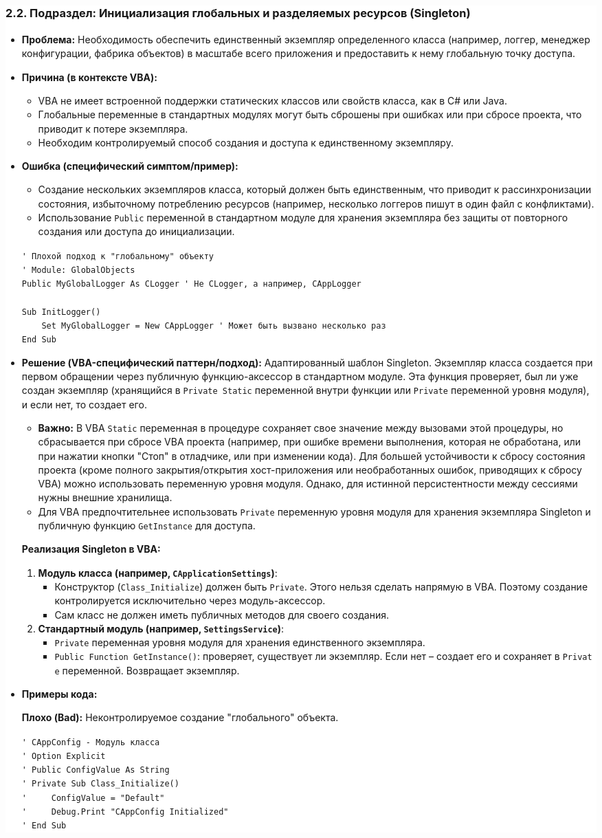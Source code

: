 ### 2.2. Подраздел: Инициализация глобальных и разделяемых ресурсов (Singleton)

*   **Проблема:** Необходимость обеспечить единственный экземпляр определенного класса (например, логгер, менеджер конфигурации, фабрика объектов) в масштабе всего приложения и предоставить к нему глобальную точку доступа.
*   **Причина (в контексте VBA):**
    *   VBA не имеет встроенной поддержки статических классов или свойств класса, как в C# или Java.
    *   Глобальные переменные в стандартных модулях могут быть сброшены при ошибках или при сбросе проекта, что приводит к потере экземпляра.
    *   Необходим контролируемый способ создания и доступа к единственному экземпляру.
*   **Ошибка (специфический симптом/пример):**
    *   Создание нескольких экземпляров класса, который должен быть единственным, что приводит к рассинхронизации состояния, избыточному потреблению ресурсов (например, несколько логгеров пишут в один файл с конфликтами).
    *   Использование `Public` переменной в стандартном модуле для хранения экземпляра без защиты от повторного создания или доступа до инициализации.
    ````vba
    ' Плохой подход к "глобальному" объекту
    ' Module: GlobalObjects
    Public MyGlobalLogger As CLogger ' Не CLogger, а например, CAppLogger
    
    Sub InitLogger()
        Set MyGlobalLogger = New CAppLogger ' Может быть вызвано несколько раз
    End Sub
    ````
*   **Решение (VBA-специфический паттерн/подход):** Адаптированный шаблон Singleton. Экземпляр класса создается при первом обращении через публичную функцию-аксессор в стандартном модуле. Эта функция проверяет, был ли уже создан экземпляр (хранящийся в `Private Static` переменной внутри функции или `Private` переменной уровня модуля), и если нет, то создает его.
    *   **Важно:** В VBA `Static` переменная в процедуре сохраняет свое значение между вызовами этой процедуры, но сбрасывается при сбросе VBA проекта (например, при ошибке времени выполнения, которая не обработана, или при нажатии кнопки "Стоп" в отладчике, или при изменении кода). Для большей устойчивости к сбросу состояния проекта (кроме полного закрытия/открытия хост-приложения или необработанных ошибок, приводящих к сбросу VBA) можно использовать переменную уровня модуля. Однако, для истинной персистентности между сессиями нужны внешние хранилища.
    *   Для VBA предпочтительнее использовать `Private` переменную уровня модуля для хранения экземпляра Singleton и публичную функцию `GetInstance` для доступа.

    **Реализация Singleton в VBA:**
    1.  **Модуль класса (например, `CApplicationSettings`)**:
        *   Конструктор (`Class_Initialize`) должен быть `Private`. Этого нельзя сделать напрямую в VBA. Поэтому создание контролируется исключительно через модуль-аксессор.
        *   Сам класс не должен иметь публичных методов для своего создания.
    2.  **Стандартный модуль (например, `SettingsService`)**:
        *   `Private` переменная уровня модуля для хранения единственного экземпляра.
        *   `Public Function GetInstance()`: проверяет, существует ли экземпляр. Если нет – создает его и сохраняет в `Private` переменной. Возвращает экземпляр.

*   **Примеры кода:**

    **Плохо (Bad):** Неконтролируемое создание "глобального" объекта.
    ````vba
    ' CAppConfig - Модуль класса
    ' Option Explicit
    ' Public ConfigValue As String
    ' Private Sub Class_Initialize()
    '     ConfigValue = "Default"
    '     Debug.Print "CAppConfig Initialized"
    ' End Sub
